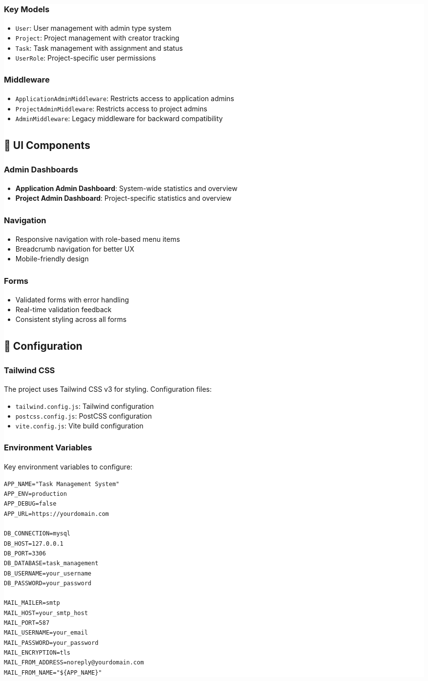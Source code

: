 ### Key Models
- `User`: User management with admin type system
- `Project`: Project management with creator tracking
- `Task`: Task management with assignment and status
- `UserRole`: Project-specific user permissions

### Middleware
- `ApplicationAdminMiddleware`: Restricts access to application admins
- `ProjectAdminMiddleware`: Restricts access to project admins
- `AdminMiddleware`: Legacy middleware for backward compatibility

## 🎨 UI Components

### Admin Dashboards
- **Application Admin Dashboard**: System-wide statistics and overview
- **Project Admin Dashboard**: Project-specific statistics and overview

### Navigation
- Responsive navigation with role-based menu items
- Breadcrumb navigation for better UX
- Mobile-friendly design

### Forms
- Validated forms with error handling
- Real-time validation feedback
- Consistent styling across all forms

## 🔧 Configuration

### Tailwind CSS
The project uses Tailwind CSS v3 for styling. Configuration files:
- `tailwind.config.js`: Tailwind configuration
- `postcss.config.js`: PostCSS configuration
- `vite.config.js`: Vite build configuration

### Environment Variables
Key environment variables to configure:
```env
APP_NAME="Task Management System"
APP_ENV=production
APP_DEBUG=false
APP_URL=https://yourdomain.com

DB_CONNECTION=mysql
DB_HOST=127.0.0.1
DB_PORT=3306
DB_DATABASE=task_management
DB_USERNAME=your_username
DB_PASSWORD=your_password

MAIL_MAILER=smtp
MAIL_HOST=your_smtp_host
MAIL_PORT=587
MAIL_USERNAME=your_email
MAIL_PASSWORD=your_password
MAIL_ENCRYPTION=tls
MAIL_FROM_ADDRESS=noreply@yourdomain.com
MAIL_FROM_NAME="${APP_NAME}"
```
